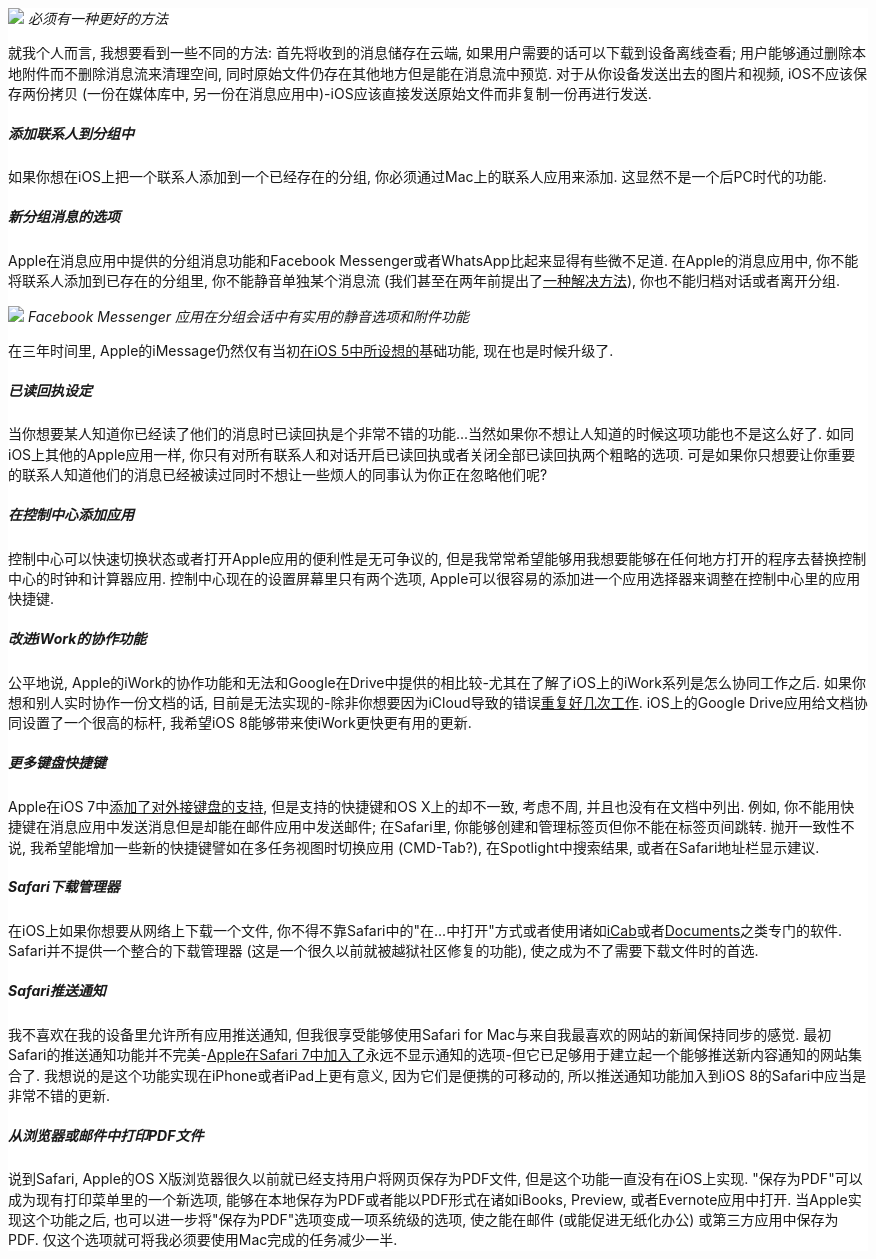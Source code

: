 ![](http://313e5987718b346aaf83-f5e825270f29a84f7881423410384342.r78.cf1.rackcdn.com/1398217479-2014-04-23-at-03-44-23-.jpeg)
*必须有一种更好的方法*

就我个人而言, 我想要看到一些不同的方法: 首先将收到的消息储存在云端, 如果用户需要的话可以下载到设备离线查看; 用户能够通过删除本地附件而不删除消息流来清理空间, 同时原始文件仍存在其他地方但是能在消息流中预览. 对于从你设备发送出去的图片和视频, iOS不应该保存两份拷贝 (一份在媒体库中, 另一份在消息应用中)-iOS应该直接发送原始文件而非复制一份再进行发送.

##### 添加联系人到分组中
如果你想在iOS上把一个联系人添加到一个已经存在的分组, 你必须通过Mac上的联系人应用来添加. 这显然不是一个后PC时代的功能.

##### 新分组消息的选项
Apple在消息应用中提供的分组消息功能和Facebook Messenger或者WhatsApp比起来显得有些微不足道. 在Apple的消息应用中, 你不能将联系人添加到已存在的分组里, 你不能静音单独某个消息流 (我们甚至在两年前提出了[一种解决方法](http://www.macstories.net/tutorials/omg-imessage-sounds/)), 你也不能归档对话或者离开分组.

![](http://313e5987718b346aaf83-f5e825270f29a84f7881423410384342.r78.cf1.rackcdn.com/1398178422-2014-04-22-at-16-53-20-.jpeg)
*Facebook Messenger 应用在分组会话中有实用的静音选项和附件功能*

在三年时间里, Apple的iMessage仍然仅有当初[在iOS 5中所设想的](http://www.macstories.net/stories/ios-5-imessage/)基础功能, 现在也是时候升级了.

##### 已读回执设定
当你想要某人知道你已经读了他们的消息时已读回执是个非常不错的功能...当然如果你不想让人知道的时候这项功能也不是这么好了. 如同iOS上其他的Apple应用一样, 你只有对所有联系人和对话开启已读回执或者关闭全部已读回执两个粗略的选项. 可是如果你只想要让你重要的联系人知道他们的消息已经被读过同时不想让一些烦人的同事认为你正在忽略他们呢?

##### 在控制中心添加应用
控制中心可以快速切换状态或者打开Apple应用的便利性是无可争议的, 但是我常常希望能够用我想要能够在任何地方打开的程序去替换控制中心的时钟和计算器应用. 控制中心现在的设置屏幕里只有两个选项, Apple可以很容易的添加进一个应用选择器来调整在控制中心里的应用快捷键.

##### 改进iWork的协作功能
公平地说, Apple的iWork的协作功能和无法和Google在Drive中提供的相比较-尤其在了解了iOS上的iWork系列是怎么协同工作之后. 如果你想和别人实时协作一份文档的话, 目前是无法实现的-除非你想要因为iCloud导致的错误[重复好几次工作](http://5by5.tv/prompt/20). iOS上的Google Drive应用给文档协同设置了一个很高的标杆, 我希望iOS 8能够带来使iWork更快更有用的更新.

##### 更多键盘快捷键
Apple在iOS 7中[添加了对外接键盘的支持](http://www.macstories.net/tutorials/a-list-of-new-ios-7-keyboard-shortcuts/), 但是支持的快捷键和OS X上的却不一致, 考虑不周, 并且也没有在文档中列出. 例如, 你不能用快捷键在消息应用中发送消息但是却能在邮件应用中发送邮件; 在Safari里, 你能够创建和管理标签页但你不能在标签页间跳转. 抛开一致性不说, 我希望能增加一些新的快捷键譬如在多任务视图时切换应用 (CMD-Tab?), 在Spotlight中搜索结果, 或者在Safari地址栏显示建议.

##### Safari下载管理器
在iOS上如果你想要从网络上下载一个文件, 你不得不靠Safari中的"在...中打开"方式或者使用诸如[iCab](https://itunes.apple.com/us/app/icab-mobile-web-browser/id308111628?mt=8&uo=4&at=10l6nh&ct=ms_inline)或者[Documents](https://itunes.apple.com/us/app/documents-5-fast-pdf-reader/id364901807?mt=8&uo=4&at=10l6nh&ct=ms_inline)之类专门的软件. Safari并不提供一个整合的下载管理器 (这是一个很久以前就被越狱社区修复的功能), 使之成为不了需要下载文件时的首选.

##### Safari推送通知
我不喜欢在我的设备里允许所有应用推送通知, 但我很享受能够使用Safari for Mac与来自我最喜欢的网站的新闻保持同步的感觉. 最初Safari的推送通知功能并不完美-[Apple在Safari 7中加入了](http://www.macstories.net/news/safari-7-0-3-brings-new-notifications-preference-support-for-generic-top-level-domains-fixes/)永远不显示通知的选项-但它已足够用于建立起一个能够推送新内容通知的网站集合了. 我想说的是这个功能实现在iPhone或者iPad上更有意义, 因为它们是便携的可移动的, 所以推送通知功能加入到iOS 8的Safari中应当是非常不错的更新.

##### 从浏览器或邮件中打印PDF文件
说到Safari, Apple的OS X版浏览器很久以前就已经支持用户将网页保存为PDF文件, 但是这个功能一直没有在iOS上实现. "保存为PDF"可以成为现有打印菜单里的一个新选项, 能够在本地保存为PDF或者能以PDF形式在诸如iBooks, Preview, 或者Evernote应用中打开. 当Apple实现这个功能之后, 也可以进一步将"保存为PDF"选项变成一项系统级的选项, 使之能在邮件 (或能促进无纸化办公) 或第三方应用中保存为PDF. 仅这个选项就可将我必须要使用Mac完成的任务减少一半.
